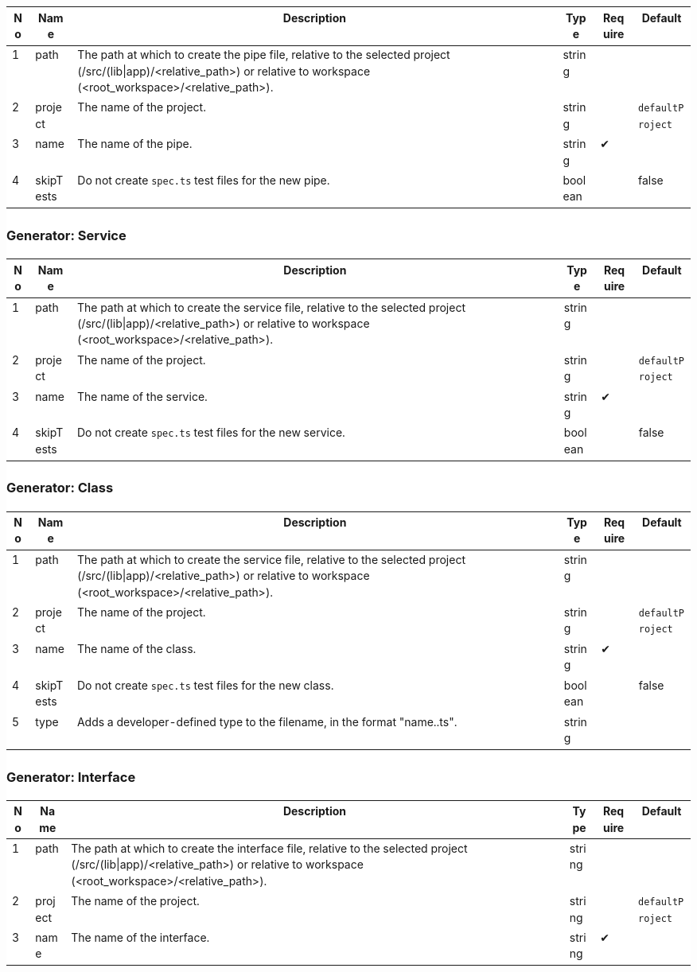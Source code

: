 | No  | Name      | Description                                                                                                                                                                          | Type    | Require | Default          |
| --- | --------- | ------------------------------------------------------------------------------------------------------------------------------------------------------------------------------------ | ------- | ------- | ---------------- |
| 1   | path      | The path at which to create the pipe file, relative to the selected project (\/src\/(lib\|app)\/\<relative_path\>) or relative to workspace (\<root_workspace\>\/\<relative_path\>). | string  |         |                  |
| 2   | project   | The name of the project.                                                                                                                                                             | string  |         | `defaultProject` |
| 3   | name      | The name of the pipe.                                                                                                                                                                | string  | ✔       |                  |
| 4   | skipTests | Do not create `spec.ts` test files for the new pipe.                                                                                                                                 | boolean |         | false            |

### Generator: Service

| No  | Name      | Description                                                                                                                                                                             | Type    | Require | Default          |
| --- | --------- | --------------------------------------------------------------------------------------------------------------------------------------------------------------------------------------- | ------- | ------- | ---------------- |
| 1   | path      | The path at which to create the service file, relative to the selected project (\/src\/(lib\|app)\/\<relative_path\>) or relative to workspace (\<root_workspace\>\/\<relative_path\>). | string  |         |                  |
| 2   | project   | The name of the project.                                                                                                                                                                | string  |         | `defaultProject` |
| 3   | name      | The name of the service.                                                                                                                                                                | string  | ✔       |                  |
| 4   | skipTests | Do not create `spec.ts` test files for the new service.                                                                                                                                 | boolean |         | false            |

### Generator: Class

| No  | Name      | Description                                                                                                                                                                             | Type    | Require | Default          |
| --- | --------- | --------------------------------------------------------------------------------------------------------------------------------------------------------------------------------------- | ------- | ------- | ---------------- |
| 1   | path      | The path at which to create the service file, relative to the selected project (\/src\/(lib\|app)\/\<relative_path\>) or relative to workspace (\<root_workspace\>\/\<relative_path\>). | string  |         |                  |
| 2   | project   | The name of the project.                                                                                                                                                                | string  |         | `defaultProject` |
| 3   | name      | The name of the class.                                                                                                                                                                  | string  | ✔       |                  |
| 4   | skipTests | Do not create `spec.ts` test files for the new class.                                                                                                                                   | boolean |         | false            |
| 5   | type      | Adds a developer-defined type to the filename, in the format \"name.<type>.ts\".                                                                                                        | string  |         |                  |

### Generator: Interface

| No  | Name    | Description                                                                                                                                                                               | Type   | Require | Default          |
| --- | ------- | ----------------------------------------------------------------------------------------------------------------------------------------------------------------------------------------- | ------ | ------- | ---------------- |
| 1   | path    | The path at which to create the interface file, relative to the selected project (\/src\/(lib\|app)\/\<relative_path\>) or relative to workspace (\<root_workspace\>\/\<relative_path\>). | string |         |                  |
| 2   | project | The name of the project.                                                                                                                                                                  | string |         | `defaultProject` |
| 3   | name    | The name of the interface.                                                                                                                                                                | string | ✔       |                  |